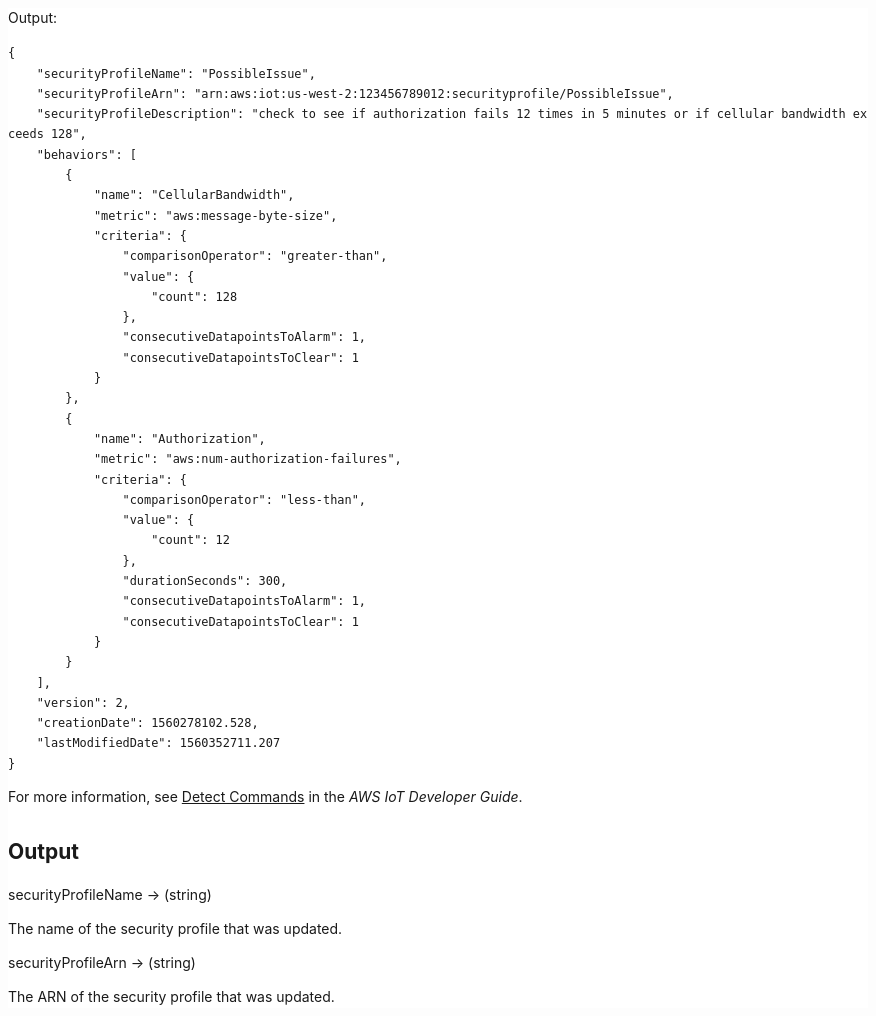 Output:

```
{
    "securityProfileName": "PossibleIssue",
    "securityProfileArn": "arn:aws:iot:us-west-2:123456789012:securityprofile/PossibleIssue",
    "securityProfileDescription": "check to see if authorization fails 12 times in 5 minutes or if cellular bandwidth exceeds 128",
    "behaviors": [
        {
            "name": "CellularBandwidth",
            "metric": "aws:message-byte-size",
            "criteria": {
                "comparisonOperator": "greater-than",
                "value": {
                    "count": 128
                },
                "consecutiveDatapointsToAlarm": 1,
                "consecutiveDatapointsToClear": 1
            }
        },
        {
            "name": "Authorization",
            "metric": "aws:num-authorization-failures",
            "criteria": {
                "comparisonOperator": "less-than",
                "value": {
                    "count": 12
                },
                "durationSeconds": 300,
                "consecutiveDatapointsToAlarm": 1,
                "consecutiveDatapointsToClear": 1
            }
        }
    ],
    "version": 2,
    "creationDate": 1560278102.528,
    "lastModifiedDate": 1560352711.207
}
```

For more information, see [Detect Commands](https://docs.aws.amazon.com/iot/latest/developerguide/DetectCommands.html) in the *AWS IoT Developer Guide*.

## Output

securityProfileName -> (string)

The name of the security profile that was updated.

securityProfileArn -> (string)

The ARN of the security profile that was updated.
